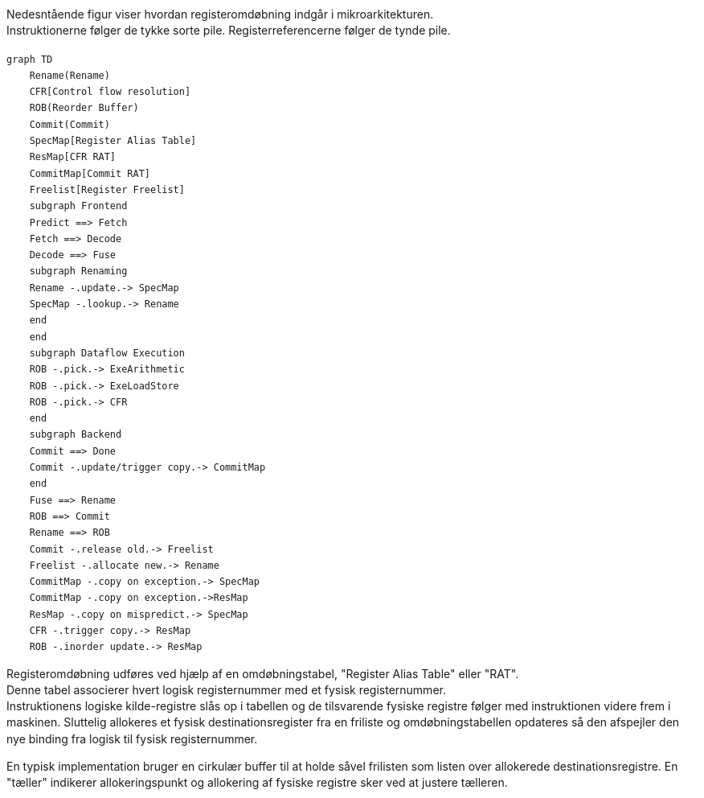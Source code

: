 Nedesntående figur viser hvordan registeromdøbning indgår i mikroarkitekturen.  
Instruktionerne følger de tykke sorte pile. Registerreferencerne følger de tynde pile.

```mermaid
graph TD
	Rename(Rename)
	CFR[Control flow resolution]
	ROB(Reorder Buffer)
	Commit(Commit)
	SpecMap[Register Alias Table]
	ResMap[CFR RAT]
	CommitMap[Commit RAT]
	Freelist[Register Freelist]
	subgraph Frontend
	Predict ==> Fetch
	Fetch ==> Decode
	Decode ==> Fuse
	subgraph Renaming
	Rename -.update.-> SpecMap
	SpecMap -.lookup.-> Rename
	end
	end
	subgraph Dataflow Execution
	ROB -.pick.-> ExeArithmetic
	ROB -.pick.-> ExeLoadStore
	ROB -.pick.-> CFR
	end
	subgraph Backend
	Commit ==> Done
	Commit -.update/trigger copy.-> CommitMap
	end
	Fuse ==> Rename
	ROB ==> Commit
	Rename ==> ROB
	Commit -.release old.-> Freelist
	Freelist -.allocate new.-> Rename
	CommitMap -.copy on exception.-> SpecMap
	CommitMap -.copy on exception.->ResMap
	ResMap -.copy on mispredict.-> SpecMap
	CFR -.trigger copy.-> ResMap
	ROB -.inorder update.-> ResMap
```

Registeromdøbning udføres ved hjælp af en omdøbningstabel, "Register Alias Table" eller "RAT".  
Denne tabel associerer hvert logisk registernummer med et fysisk registernummer.  
Instruktionens logiske kilde-registre slås op i tabellen og de tilsvarende fysiske registre følger med instruktionen videre frem i maskinen. Sluttelig allokeres et fysisk destinationsregister fra en friliste og omdøbningstabellen opdateres så den afspejler den nye binding fra logisk til fysisk registernummer.

En typisk implementation bruger en cirkulær buffer til at holde såvel frilisten som listen over allokerede destinationsregistre. En "tæller" indikerer allokeringspunkt og allokering af fysiske registre sker ved at justere tælleren.

